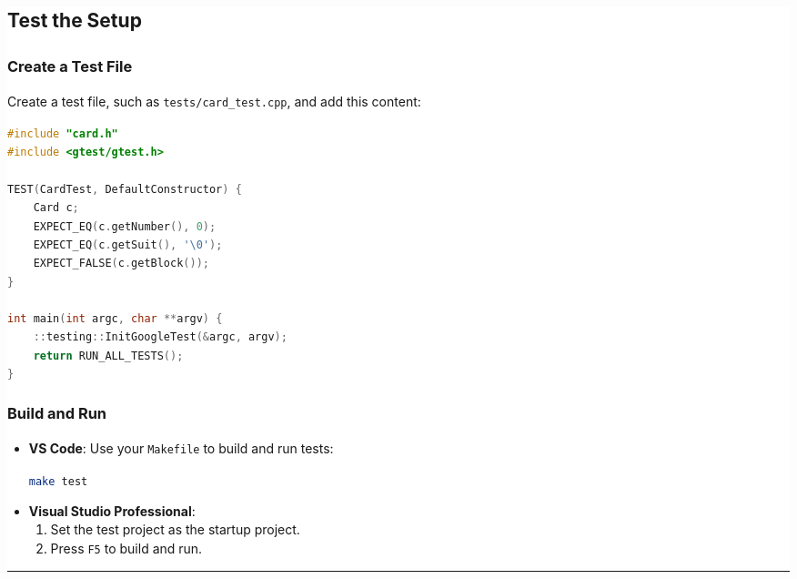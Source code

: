 
## **Test the Setup**

### Create a Test File
Create a test file, such as `tests/card_test.cpp`, and add this content:
```cpp
#include "card.h"
#include <gtest/gtest.h>

TEST(CardTest, DefaultConstructor) {
    Card c;
    EXPECT_EQ(c.getNumber(), 0);
    EXPECT_EQ(c.getSuit(), '\0');
    EXPECT_FALSE(c.getBlock());
}

int main(int argc, char **argv) {
    ::testing::InitGoogleTest(&argc, argv);
    return RUN_ALL_TESTS();
}
```

### Build and Run
- **VS Code**: Use your `Makefile` to build and run tests:
  ```bash
  make test
  ```
- **Visual Studio Professional**:
  1. Set the test project as the startup project.
  2. Press `F5` to build and run.

---

